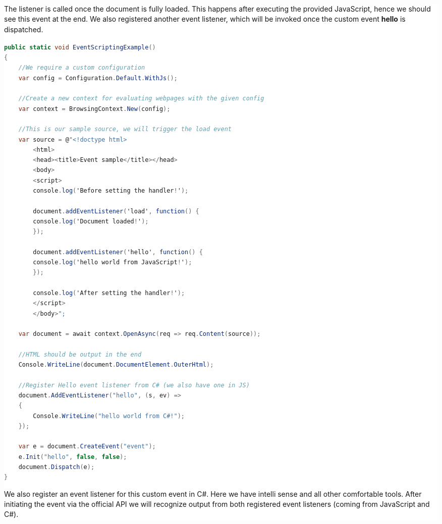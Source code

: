The listener is called once the document is fully loaded. This happens after executing the provided JavaScript, hence we should see this event at the end. We also registered another event listener, which will be invoked once the custom event **hello** is dispatched.

```cs
public static void EventScriptingExample()
{
    //We require a custom configuration
    var config = Configuration.Default.WithJs();

    //Create a new context for evaluating webpages with the given config
    var context = BrowsingContext.New(config);

    //This is our sample source, we will trigger the load event
    var source = @"<!doctype html>
        <html>
        <head><title>Event sample</title></head>
        <body>
        <script>
        console.log('Before setting the handler!');

        document.addEventListener('load', function() {
        console.log('Document loaded!');
        });

        document.addEventListener('hello', function() {
        console.log('hello world from JavaScript!');
        });

        console.log('After setting the handler!');
        </script>
        </body>";

    var document = await context.OpenAsync(req => req.Content(source));

    //HTML should be output in the end
    Console.WriteLine(document.DocumentElement.OuterHtml);

    //Register Hello event listener from C# (we also have one in JS)
    document.AddEventListener("hello", (s, ev) =>
    {
        Console.WriteLine("hello world from C#!");
    });

    var e = document.CreateEvent("event");
    e.Init("hello", false, false);
    document.Dispatch(e);
}
```

We also register an event listener for this custom event in C#. Here we have intelli sense and all other comfortable tools. After initiating the event via the official API we will recognize output from both registered event listeners (coming from JavaScript and C#).
